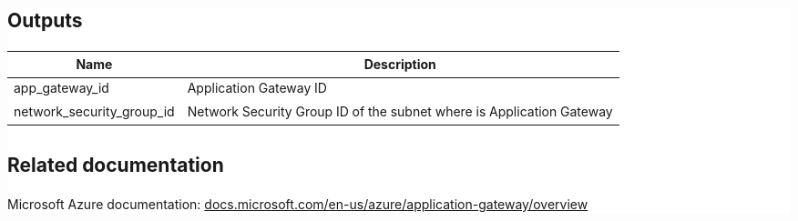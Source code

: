 ## Outputs

| Name | Description |
|------|-------------|
| app\_gateway\_id | Application Gateway ID |
| network\_security\_group\_id | Network Security Group ID of the subnet where is Application Gateway |

## Related documentation

Microsoft Azure documentation: [docs.microsoft.com/en-us/azure/application-gateway/overview](https://docs.microsoft.com/en-us/azure/application-gateway/overview)
